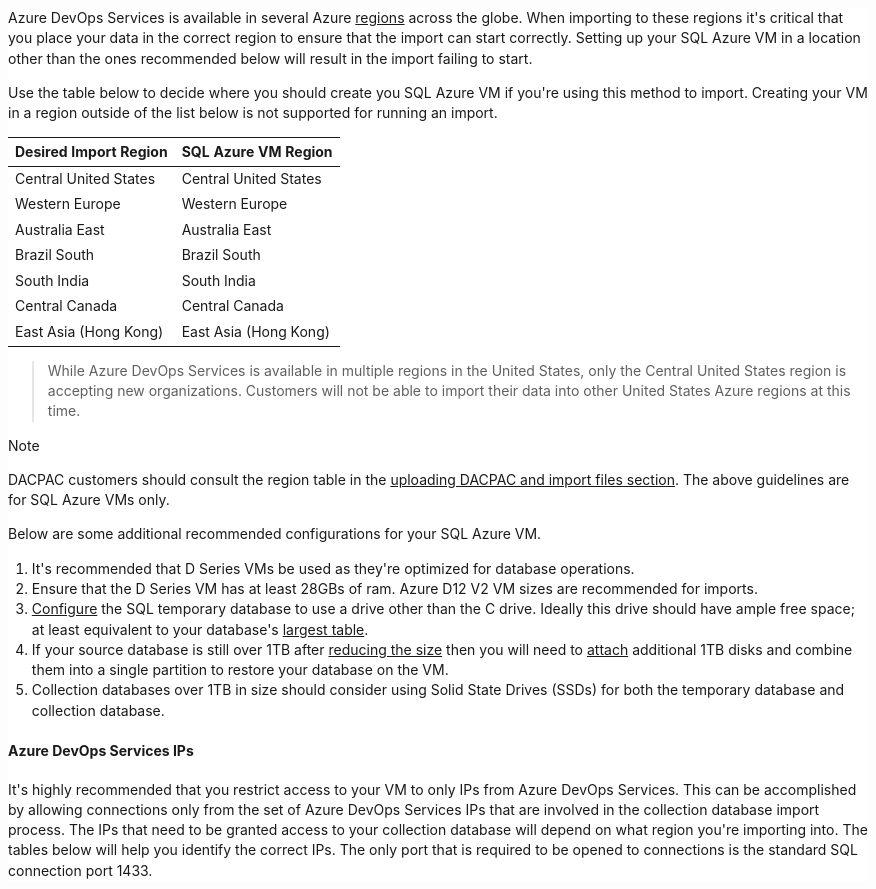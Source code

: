 Azure DevOps Services is available in several Azure [regions](https://azure.microsoft.com/regions/services/) across the globe. When importing to these regions it's critical that you place your data in the correct region to ensure that the import can start correctly. Setting up your SQL Azure VM in a location other than the ones recommended below will result in the import failing to start.

Use the table below to decide where you should create you SQL Azure VM if you're using this method to import. Creating your VM in a region outside of the list below is not supported for running an import.

|    Desired Import Region        |    SQL Azure VM Region         |
|---------------------------------|--------------------------------|
|    Central United States        |    Central United States       |
|    Western Europe               |    Western Europe              |
|    Australia East               |    Australia East              |
|    Brazil South                 |    Brazil South                |
|    South India                  |    South India                 |
|    Central Canada               |    Central Canada              |
|    East Asia (Hong Kong)        |    East Asia (Hong Kong)       |

> While Azure DevOps Services is available in multiple regions in the United States, only the Central United States region is accepting new organizations. Customers will not be able to import their data into other United States Azure regions at this time. 

> [!NOTE]   
> DACPAC customers should consult the region table in the [uploading DACPAC and import files section](#uploading-the-dacpac-and-import-files). The above guidelines are for SQL Azure VMs only. 

Below are some additional recommended configurations for your SQL Azure VM.

1. It's recommended that D Series VMs be used as they're optimized for database operations.
2. Ensure that the D Series VM has at least 28GBs of ram. Azure D12 V2 VM sizes are recommended for imports.
3. [Configure](/sql/relational-databases/databases/move-system-databases#a-nameexamplesa-examples) the SQL temporary database to use a drive other than the C drive. Ideally this drive should have ample free space; at least equivalent to your database's [largest table](.\migration-import.md#generating-a-dacpac).
4. If your source database is still over 1TB after [reducing the size](/tfs/server/upgrade/clean-up-data) then you will need to [attach](/azure/virtual-machines/windows/attach-disk-portal) additional 1TB disks and combine them into a single partition to restore your database on the VM. 
5. Collection databases over 1TB in size should consider using Solid State Drives (SSDs) for both the temporary database and collection database. 

#### Azure DevOps Services IPs 

It's highly recommended that you restrict access to your VM to only IPs from Azure DevOps Services. This can be accomplished by allowing connections only from the set of Azure DevOps Services IPs that are involved in the collection database import process. The IPs that need to be granted access to your collection database will depend on what region you're importing into. The tables below will help you identify the correct IPs. The only port that is required to be opened to connections is the standard SQL connection port 1433.
